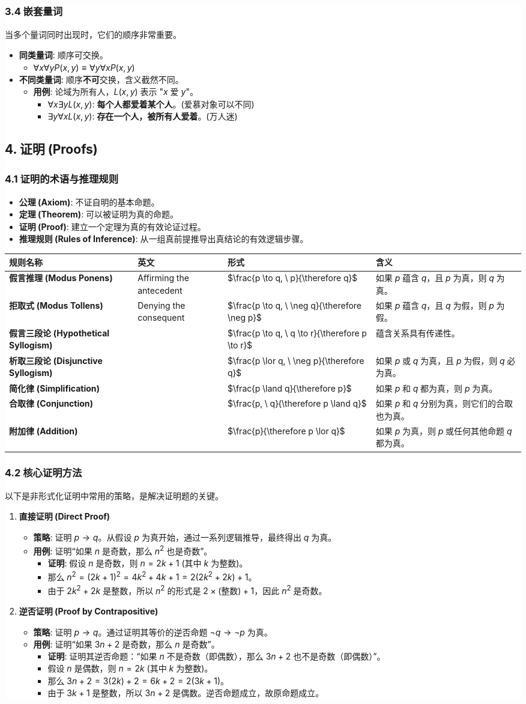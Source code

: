 ### 3.4 嵌套量词

当多个量词同时出现时，它们的顺序非常重要。

*   **同类量词**: 顺序可交换。
    *   $∀x∀y P(x, y) \equiv ∀y∀x P(x, y)$
*   **不同类量词**: 顺序**不可**交换，含义截然不同。
    *   **用例**: 论域为所有人，$L(x, y)$ 表示 "$x$ 爱 $y$"。
        *   $∀x∃y L(x, y)$: **每个人都爱着某个人**。(爱慕对象可以不同)
        *   $∃y∀x L(x, y)$: **存在一个人，被所有人爱着**。(万人迷)

## 4. 证明 (Proofs)

### 4.1 证明的术语与推理规则

*   **公理 (Axiom)**: 不证自明的基本命题。
*   **定理 (Theorem)**: 可以被证明为真的命题。
*   **证明 (Proof)**: 建立一个定理为真的有效论证过程。
*   **推理规则 (Rules of Inference)**: 从一组真前提推导出真结论的有效逻辑步骤。

| 规则名称 | 英文 | 形式 | 含义 |
| :--- | :--- | :--- | :--- |
| **假言推理 (Modus Ponens)** | Affirming the antecedent | $\frac{p \to q, \ p}{\therefore q}$ | 如果 $p$ 蕴含 $q$，且 $p$ 为真，则 $q$ 为真。 |
| **拒取式 (Modus Tollens)** | Denying the consequent | $\frac{p \to q, \ \neg q}{\therefore \neg p}$ | 如果 $p$ 蕴含 $q$，且 $q$ 为假，则 $p$ 为假。 |
| **假言三段论 (Hypothetical Syllogism)** | | $\frac{p \to q, \ q \to r}{\therefore p \to r}$ | 蕴含关系具有传递性。 |
| **析取三段论 (Disjunctive Syllogism)** | | $\frac{p \lor q, \ \neg p}{\therefore q}$ | 如果 $p$ 或 $q$ 为真，且 $p$ 为假，则 $q$ 必为真。 |
| **简化律 (Simplification)** | | $\frac{p \land q}{\therefore p}$ | 如果 $p$ 和 $q$ 都为真，则 $p$ 为真。 |
| **合取律 (Conjunction)** | | $\frac{p, \ q}{\therefore p \land q}$ | 如果 $p$ 和 $q$ 分别为真，则它们的合取也为真。 |
| **附加律 (Addition)** | | $\frac{p}{\therefore p \lor q}$ | 如果 $p$ 为真，则 $p$ 或任何其他命题 $q$ 都为真。 |

### 4.2 核心证明方法

以下是非形式化证明中常用的策略，是解决证明题的关键。

1.  **直接证明 (Direct Proof)**
    *   **策略**: 证明 $p \to q$。从假设 $p$ 为真开始，通过一系列逻辑推导，最终得出 $q$ 为真。
    *   **用例**: 证明“如果 $n$ 是奇数，那么 $n^2$ 也是奇数”。
        *   **证明**: 假设 $n$ 是奇数，则 $n = 2k + 1$ (其中 $k$ 为整数)。
        *   那么 $n^2 = (2k+1)^2 = 4k^2 + 4k + 1 = 2(2k^2+2k) + 1$。
        *   由于 $2k^2+2k$ 是整数，所以 $n^2$ 的形式是 $2 \times (\text{整数}) + 1$，因此 $n^2$ 是奇数。

2.  **逆否证明 (Proof by Contrapositive)**
    *   **策略**: 证明 $p \to q$。通过证明其等价的逆否命题 $¬q \to ¬p$ 为真。
    *   **用例**: 证明“如果 $3n+2$ 是奇数，那么 $n$ 是奇数”。
        *   **证明**: 证明其逆否命题：“如果 $n$ 不是奇数（即偶数），那么 $3n+2$ 也不是奇数（即偶数）”。
        *   假设 $n$ 是偶数，则 $n = 2k$ (其中 $k$ 为整数)。
        *   那么 $3n+2 = 3(2k)+2 = 6k+2 = 2(3k+1)$。
        *   由于 $3k+1$ 是整数，所以 $3n+2$ 是偶数。逆否命题成立，故原命题成立。
